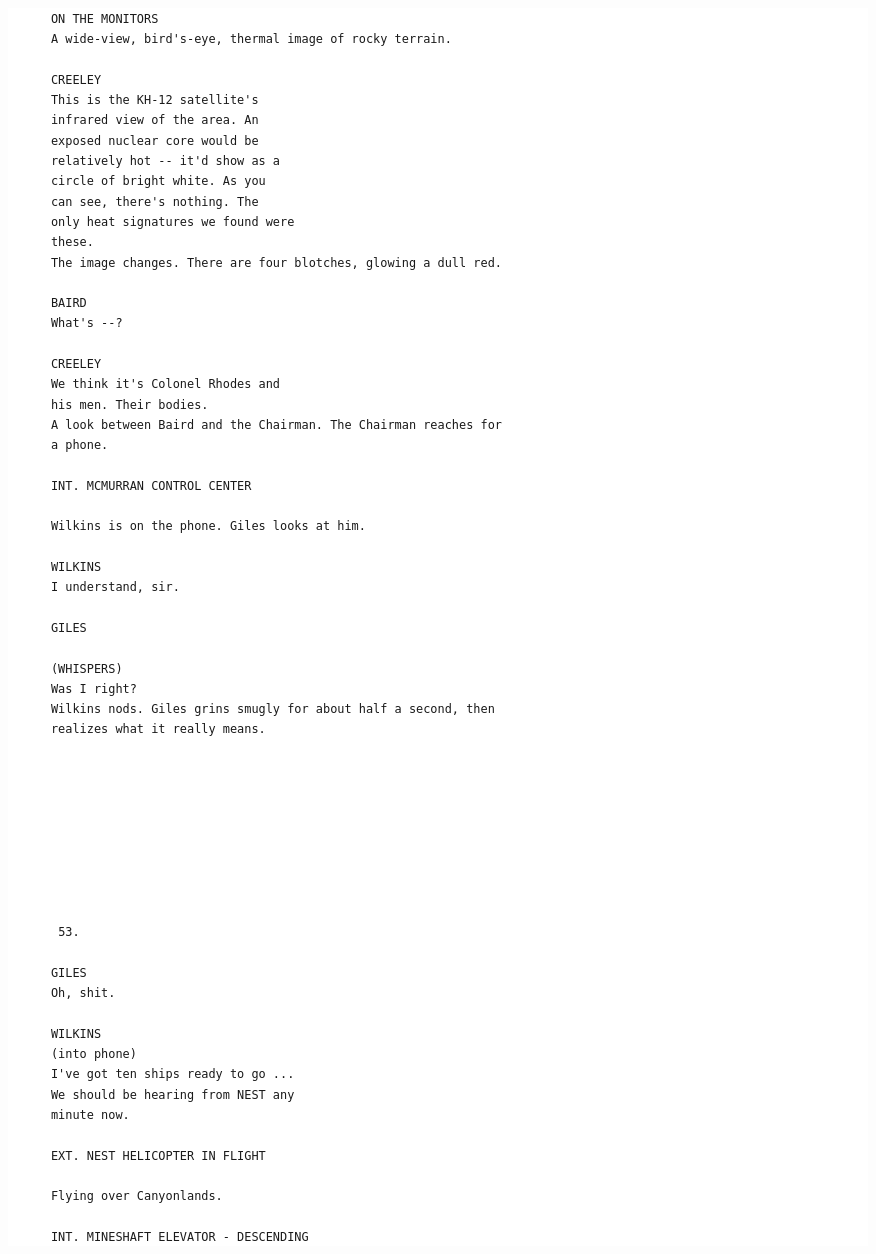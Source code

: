           ON THE MONITORS
          A wide-view, bird's-eye, thermal image of rocky terrain.

          CREELEY
          This is the KH-12 satellite's
          infrared view of the area. An
          exposed nuclear core would be
          relatively hot -- it'd show as a
          circle of bright white. As you
          can see, there's nothing. The
          only heat signatures we found were
          these.
          The image changes. There are four blotches, glowing a dull red.

          BAIRD
          What's --?

          CREELEY
          We think it's Colonel Rhodes and
          his men. Their bodies.
          A look between Baird and the Chairman. The Chairman reaches for
          a phone.

          INT. MCMURRAN CONTROL CENTER

          Wilkins is on the phone. Giles looks at him.

          WILKINS
          I understand, sir.

          GILES

          (WHISPERS)
          Was I right?
          Wilkins nods. Giles grins smugly for about half a second, then
          realizes what it really means.

          

          

          

          

           53.

          GILES
          Oh, shit.

          WILKINS
          (into phone)
          I've got ten ships ready to go ...
          We should be hearing from NEST any
          minute now.

          EXT. NEST HELICOPTER IN FLIGHT

          Flying over Canyonlands.

          INT. MINESHAFT ELEVATOR - DESCENDING
